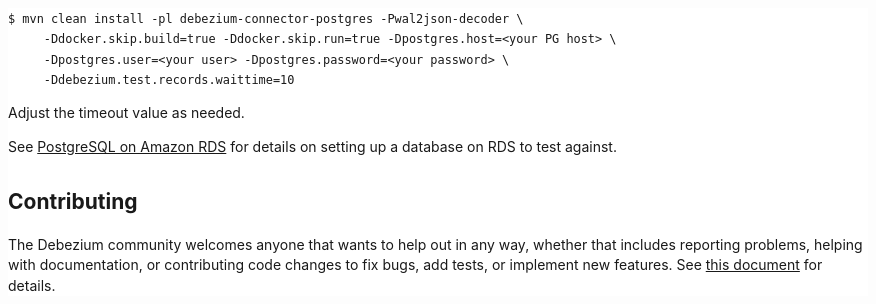     $ mvn clean install -pl debezium-connector-postgres -Pwal2json-decoder \
         -Ddocker.skip.build=true -Ddocker.skip.run=true -Dpostgres.host=<your PG host> \
         -Dpostgres.user=<your user> -Dpostgres.password=<your password> \
         -Ddebezium.test.records.waittime=10

Adjust the timeout value as needed.

See [PostgreSQL on Amazon RDS](debezium-connector-postgres/RDS.md) for details on setting up a database on RDS to test
against.

## Contributing

The Debezium community welcomes anyone that wants to help out in any way, whether that includes reporting problems,
helping with documentation, or contributing code changes to fix bugs, add tests, or implement new features.
See [this document](CONTRIBUTE.md) for details.
